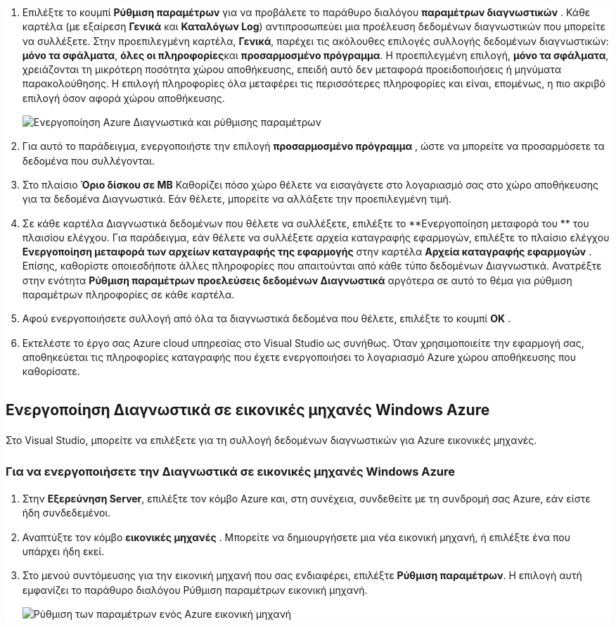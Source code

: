 1. Επιλέξτε το κουμπί **Ρύθμιση παραμέτρων** για να προβάλετε το παράθυρο διαλόγου **παραμέτρων διαγνωστικών** . Κάθε καρτέλα (με εξαίρεση **Γενικά** και **Καταλόγων Log**) αντιπροσωπεύει μια προέλευση δεδομένων διαγνωστικών που μπορείτε να συλλέξετε. Στην προεπιλεγμένη καρτέλα, **Γενικά**, παρέχει τις ακόλουθες επιλογές συλλογής δεδομένων διαγνωστικών: **μόνο τα σφάλματα**, **όλες οι πληροφορίες**και **προσαρμοσμένο πρόγραμμα**. Η προεπιλεγμένη επιλογή, **μόνο τα σφάλματα**, χρειάζονται τη μικρότερη ποσότητα χώρου αποθήκευσης, επειδή αυτό δεν μεταφορά προειδοποιήσεις ή μηνύματα παρακολούθησης. Η επιλογή πληροφορίες όλα μεταφέρει τις περισσότερες πληροφορίες και είναι, επομένως, η πιο ακριβό επιλογή όσον αφορά χώρου αποθήκευσης.

    ![Ενεργοποίηση Azure Διαγνωστικά και ρύθμισης παραμέτρων](./media/vs-azure-tools-diagnostics-for-cloud-services-and-virtual-machines/IC758144.png)

1. Για αυτό το παράδειγμα, ενεργοποιήστε την επιλογή **προσαρμοσμένο πρόγραμμα** , ώστε να μπορείτε να προσαρμόσετε τα δεδομένα που συλλέγονται.

1. Στο πλαίσιο **Όριο δίσκου σε MB** Καθορίζει πόσο χώρο θέλετε να εισαγάγετε στο λογαριασμό σας στο χώρο αποθήκευσης για τα δεδομένα Διαγνωστικά. Εάν θέλετε, μπορείτε να αλλάξετε την προεπιλεγμένη τιμή.

1. Σε κάθε καρτέλα Διαγνωστικά δεδομένων που θέλετε να συλλέξετε, επιλέξτε το **Ενεργοποίηση μεταφορά του <log type> ** του πλαισίου ελέγχου. Για παράδειγμα, εάν θέλετε να συλλέξετε αρχεία καταγραφής εφαρμογών, επιλέξτε το πλαίσιο ελέγχου **Ενεργοποίηση μεταφορά των αρχείων καταγραφής της εφαρμογής** στην καρτέλα **Αρχεία καταγραφής εφαρμογών** . Επίσης, καθορίστε οποιεσδήποτε άλλες πληροφορίες που απαιτούνται από κάθε τύπο δεδομένων Διαγνωστικά. Ανατρέξτε στην ενότητα **Ρύθμιση παραμέτρων προελεύσεις δεδομένων Διαγνωστικά** αργότερα σε αυτό το θέμα για ρύθμιση παραμέτρων πληροφορίες σε κάθε καρτέλα.

1. Αφού ενεργοποιήσετε συλλογή από όλα τα διαγνωστικά δεδομένα που θέλετε, επιλέξτε το κουμπί **OK** .

1. Εκτελέστε το έργο σας Azure cloud υπηρεσίας στο Visual Studio ως συνήθως. Όταν χρησιμοποιείτε την εφαρμογή σας, αποθηκεύεται τις πληροφορίες καταγραφής που έχετε ενεργοποιήσει το λογαριασμό Azure χώρου αποθήκευσης που καθορίσατε.

## <a name="enable-diagnostics-in-azure-virtual-machines"></a>Ενεργοποίηση Διαγνωστικά σε εικονικές μηχανές Windows Azure

Στο Visual Studio, μπορείτε να επιλέξετε για τη συλλογή δεδομένων διαγνωστικών για Azure εικονικές μηχανές.

### <a name="to-enable-diagnostics-in-azure-virtual-machines"></a>Για να ενεργοποιήσετε την Διαγνωστικά σε εικονικές μηχανές Windows Azure

1. Στην **Εξερεύνηση Server**, επιλέξτε τον κόμβο Azure και, στη συνέχεια, συνδεθείτε με τη συνδρομή σας Azure, εάν είστε ήδη συνδεδεμένοι.

1. Αναπτύξτε τον κόμβο **εικονικές μηχανές** . Μπορείτε να δημιουργήσετε μια νέα εικονική μηχανή, ή επιλέξτε ένα που υπάρχει ήδη εκεί.

1. Στο μενού συντόμευσης για την εικονική μηχανή που σας ενδιαφέρει, επιλέξτε **Ρύθμιση παραμέτρων**. Η επιλογή αυτή εμφανίζει το παράθυρο διαλόγου Ρύθμιση παραμέτρων εικονική μηχανή.

    ![Ρύθμιση των παραμέτρων ενός Azure εικονική μηχανή](./media/vs-azure-tools-diagnostics-for-cloud-services-and-virtual-machines/IC796663.png)
